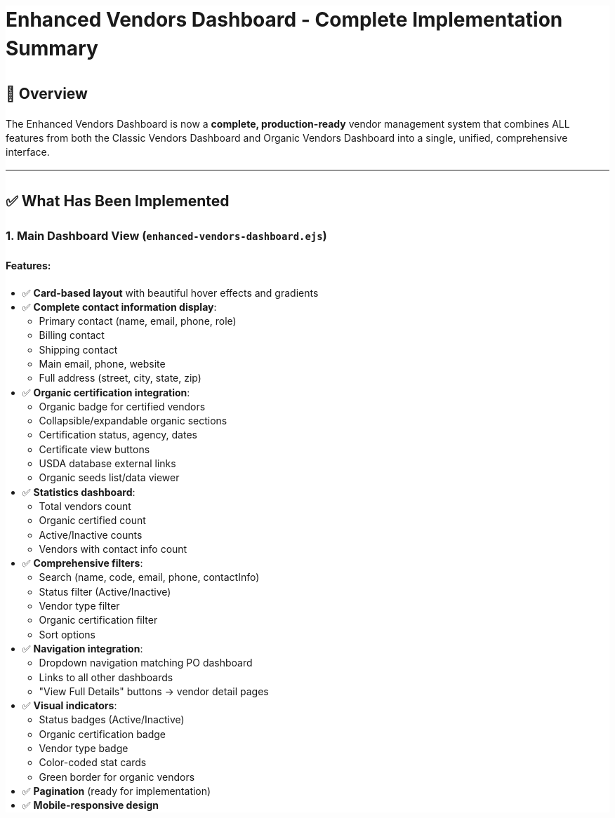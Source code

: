 # Enhanced Vendors Dashboard - Complete Implementation Summary

## 🎯 Overview

The Enhanced Vendors Dashboard is now a **complete, production-ready** vendor management system that combines ALL features from both the Classic Vendors Dashboard and Organic Vendors Dashboard into a single, unified, comprehensive interface.

---

## ✅ What Has Been Implemented

### 1. **Main Dashboard View** (`enhanced-vendors-dashboard.ejs`)

#### Features:
- ✅ **Card-based layout** with beautiful hover effects and gradients
- ✅ **Complete contact information display**:
  - Primary contact (name, email, phone, role)
  - Billing contact
  - Shipping contact
  - Main email, phone, website
  - Full address (street, city, state, zip)
- ✅ **Organic certification integration**:
  - Organic badge for certified vendors
  - Collapsible/expandable organic sections
  - Certification status, agency, dates
  - Certificate view buttons
  - USDA database external links
  - Organic seeds list/data viewer
- ✅ **Statistics dashboard**:
  - Total vendors count
  - Organic certified count
  - Active/Inactive counts
  - Vendors with contact info count
- ✅ **Comprehensive filters**:
  - Search (name, code, email, phone, contactInfo)
  - Status filter (Active/Inactive)
  - Vendor type filter
  - Organic certification filter
  - Sort options
- ✅ **Navigation integration**:
  - Dropdown navigation matching PO dashboard
  - Links to all other dashboards
  - "View Full Details" buttons → vendor detail pages
- ✅ **Visual indicators**:
  - Status badges (Active/Inactive)
  - Organic certification badge
  - Vendor type badge
  - Color-coded stat cards
  - Green border for organic vendors
- ✅ **Pagination** (ready for implementation)
- ✅ **Mobile-responsive design**
